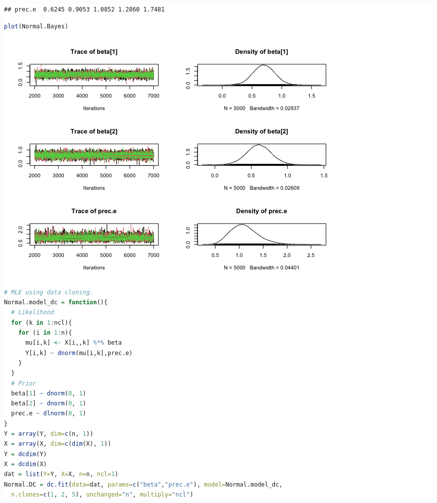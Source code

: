     ## prec.e  0.6245 0.9053 1.0852 1.2860 1.7481

``` r
plot(Normal.Bayes)
```

![](statistical-and-computational-preliminaries_files/figure-gfm/unnamed-chunk-18-1.png)

``` r
# MLE using data cloning.
Normal.model_dc = function(){
  # Likelihood 
  for (k in 1:ncl){
    for (i in 1:n){
      mu[i,k] <- X[i,,k] %*% beta
      Y[i,k] ~ dnorm(mu[i,k],prec.e)
    }
  }
  # Prior
  beta[1] ~ dnorm(0, 1)
  beta[2] ~ dnorm(0, 1)
  prec.e ~ dlnorm(0, 1)
}
Y = array(Y, dim=c(n, 1))
X = array(X, dim=c(dim(X), 1))
Y = dcdim(Y)
X = dcdim(X)
dat = list(Y=Y, X=X, n=n, ncl=1)
Normal.DC = dc.fit(data=dat, params=c("beta","prec.e"), model=Normal.model_dc,
  n.clones=c(1, 2, 5), unchanged="n", multiply="ncl")
```
